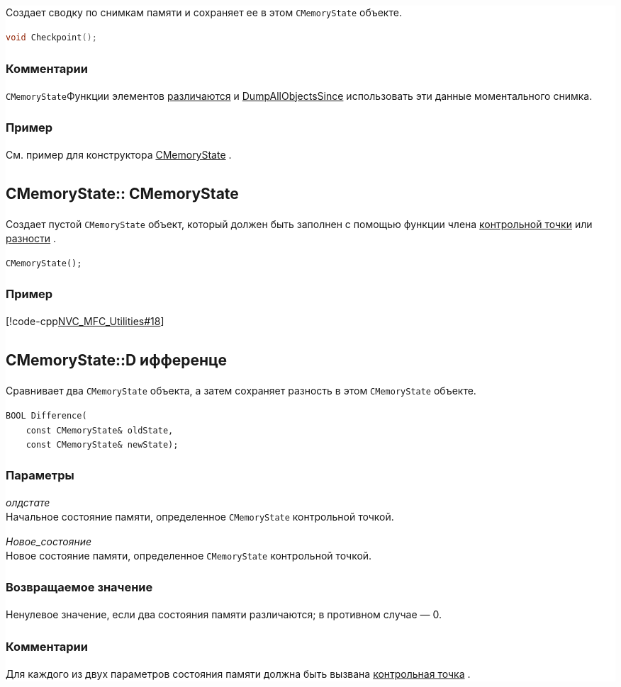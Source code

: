 Создает сводку по снимкам памяти и сохраняет ее в этом `CMemoryState` объекте.

```cpp
void Checkpoint();
```

### <a name="remarks"></a>Комментарии

`CMemoryState`Функции элементов [различаются](#difference) и [DumpAllObjectsSince](#dumpallobjectssince) использовать эти данные моментального снимка.

### <a name="example"></a>Пример

  См. пример для конструктора [CMemoryState](#cmemorystate) .

## <a name="cmemorystatecmemorystate"></a><a name="cmemorystate"></a> CMemoryState:: CMemoryState

Создает пустой `CMemoryState` объект, который должен быть заполнен с помощью функции члена [контрольной точки](#checkpoint) или [разности](#difference) .

```
CMemoryState();
```

### <a name="example"></a>Пример

[!code-cpp[NVC_MFC_Utilities#18](../../mfc/codesnippet/cpp/cmemorystate-structure_1.cpp)]

## <a name="cmemorystatedifference"></a><a name="difference"></a> CMemoryState::D ифференце

Сравнивает два `CMemoryState` объекта, а затем сохраняет разность в этом `CMemoryState` объекте.

```
BOOL Difference(
    const CMemoryState& oldState,
    const CMemoryState& newState);
```

### <a name="parameters"></a>Параметры

*олдстате*<br/>
Начальное состояние памяти, определенное `CMemoryState` контрольной точкой.

*Новое_состояние*<br/>
Новое состояние памяти, определенное `CMemoryState` контрольной точкой.

### <a name="return-value"></a>Возвращаемое значение

Ненулевое значение, если два состояния памяти различаются; в противном случае — 0.

### <a name="remarks"></a>Комментарии

Для каждого из двух параметров состояния памяти должна быть вызвана [контрольная точка](#checkpoint) .
